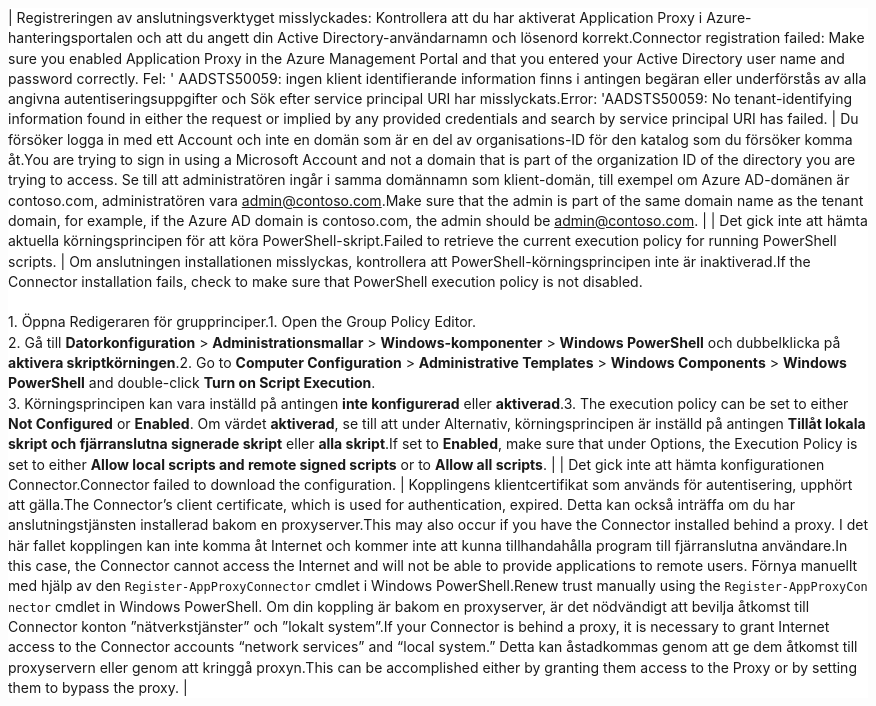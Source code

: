 | <span data-ttu-id="7f7a6-137">Registreringen av anslutningsverktyget misslyckades: Kontrollera att du har aktiverat Application Proxy i Azure-hanteringsportalen och att du angett din Active Directory-användarnamn och lösenord korrekt.</span><span class="sxs-lookup"><span data-stu-id="7f7a6-137">Connector registration failed: Make sure you enabled Application Proxy in the Azure Management Portal and that you entered your Active Directory user name and password correctly.</span></span> <span data-ttu-id="7f7a6-138">Fel: ' AADSTS50059: ingen klient identifierande information finns i antingen begäran eller underförstås av alla angivna autentiseringsuppgifter och Sök efter service principal URI har misslyckats.</span><span class="sxs-lookup"><span data-stu-id="7f7a6-138">Error: 'AADSTS50059: No tenant-identifying information found in either the request or implied by any provided credentials and search by service principal URI has failed.</span></span> | <span data-ttu-id="7f7a6-139">Du försöker logga in med ett Account och inte en domän som är en del av organisations-ID för den katalog som du försöker komma åt.</span><span class="sxs-lookup"><span data-stu-id="7f7a6-139">You are trying to sign in using a Microsoft Account and not a domain that is part of the organization ID of the directory you are trying to access.</span></span> <span data-ttu-id="7f7a6-140">Se till att administratören ingår i samma domännamn som klient-domän, till exempel om Azure AD-domänen är contoso.com, administratören vara admin@contoso.com.</span><span class="sxs-lookup"><span data-stu-id="7f7a6-140">Make sure that the admin is part of the same domain name as the tenant domain, for example, if the Azure AD domain is contoso.com, the admin should be admin@contoso.com.</span></span> |
| <span data-ttu-id="7f7a6-141">Det gick inte att hämta aktuella körningsprincipen för att köra PowerShell-skript.</span><span class="sxs-lookup"><span data-stu-id="7f7a6-141">Failed to retrieve the current execution policy for running PowerShell scripts.</span></span> | <span data-ttu-id="7f7a6-142">Om anslutningen installationen misslyckas, kontrollera att PowerShell-körningsprincipen inte är inaktiverad.</span><span class="sxs-lookup"><span data-stu-id="7f7a6-142">If the Connector installation fails, check to make sure that PowerShell execution policy is not disabled.</span></span> <br><br><span data-ttu-id="7f7a6-143">1. Öppna Redigeraren för grupprinciper.</span><span class="sxs-lookup"><span data-stu-id="7f7a6-143">1. Open the Group Policy Editor.</span></span><br><span data-ttu-id="7f7a6-144">2. Gå till **Datorkonfiguration** > **Administrationsmallar** > **Windows-komponenter** > **Windows PowerShell** och dubbelklicka på **aktivera skriptkörningen**.</span><span class="sxs-lookup"><span data-stu-id="7f7a6-144">2. Go to **Computer Configuration** > **Administrative Templates** > **Windows Components** > **Windows PowerShell** and double-click **Turn on Script Execution**.</span></span><br><span data-ttu-id="7f7a6-145">3. Körningsprincipen kan vara inställd på antingen **inte konfigurerad** eller **aktiverad**.</span><span class="sxs-lookup"><span data-stu-id="7f7a6-145">3. The execution policy can be set to either **Not Configured** or **Enabled**.</span></span> <span data-ttu-id="7f7a6-146">Om värdet **aktiverad**, se till att under Alternativ, körningsprincipen är inställd på antingen **Tillåt lokala skript och fjärranslutna signerade skript** eller **alla skript**.</span><span class="sxs-lookup"><span data-stu-id="7f7a6-146">If set to **Enabled**, make sure that under Options, the Execution Policy is set to either **Allow local scripts and remote signed scripts** or to **Allow all scripts**.</span></span> |
| <span data-ttu-id="7f7a6-147">Det gick inte att hämta konfigurationen Connector.</span><span class="sxs-lookup"><span data-stu-id="7f7a6-147">Connector failed to download the configuration.</span></span> | <span data-ttu-id="7f7a6-148">Kopplingens klientcertifikat som används för autentisering, upphört att gälla.</span><span class="sxs-lookup"><span data-stu-id="7f7a6-148">The Connector’s client certificate, which is used for authentication, expired.</span></span> <span data-ttu-id="7f7a6-149">Detta kan också inträffa om du har anslutningstjänsten installerad bakom en proxyserver.</span><span class="sxs-lookup"><span data-stu-id="7f7a6-149">This may also occur if you have the Connector installed behind a proxy.</span></span> <span data-ttu-id="7f7a6-150">I det här fallet kopplingen kan inte komma åt Internet och kommer inte att kunna tillhandahålla program till fjärranslutna användare.</span><span class="sxs-lookup"><span data-stu-id="7f7a6-150">In this case, the Connector cannot access the Internet and will not be able to provide applications to remote users.</span></span> <span data-ttu-id="7f7a6-151">Förnya manuellt med hjälp av den `Register-AppProxyConnector` cmdlet i Windows PowerShell.</span><span class="sxs-lookup"><span data-stu-id="7f7a6-151">Renew trust manually using the `Register-AppProxyConnector` cmdlet in Windows PowerShell.</span></span> <span data-ttu-id="7f7a6-152">Om din koppling är bakom en proxyserver, är det nödvändigt att bevilja åtkomst till Connector konton ”nätverkstjänster” och ”lokalt system”.</span><span class="sxs-lookup"><span data-stu-id="7f7a6-152">If your Connector is behind a proxy, it is necessary to grant Internet access to the Connector accounts “network services” and “local system.”</span></span> <span data-ttu-id="7f7a6-153">Detta kan åstadkommas genom att ge dem åtkomst till proxyservern eller genom att kringgå proxyn.</span><span class="sxs-lookup"><span data-stu-id="7f7a6-153">This can be accomplished either by granting them access to the Proxy or by setting them to bypass the proxy.</span></span> |